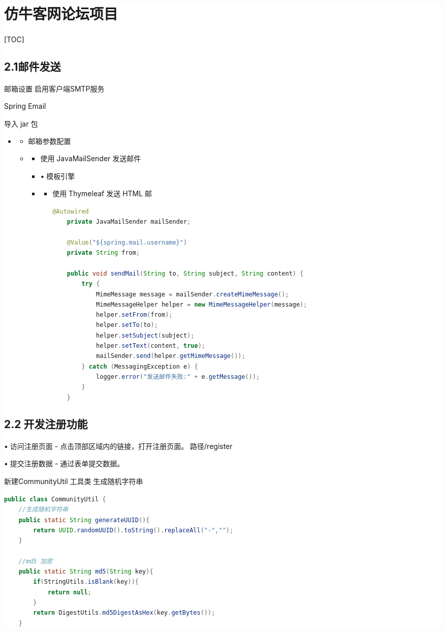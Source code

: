 # 仿牛客网论坛项目



[TOC]



## 2.1邮件发送

邮箱设置   启用客户端SMTP服务

Spring Email 

导入 jar 包 

- - 邮箱参数配置 

  - - 使用 JavaMailSender 发送邮件

    -  • 模板引擎 

    - - 使用 Thymeleaf 发送 HTML 邮

        ```java
        @Autowired
            private JavaMailSender mailSender;
        
            @Value("${spring.mail.username}")
            private String from;
        
            public void sendMail(String to, String subject, String content) {
                try {
                    MimeMessage message = mailSender.createMimeMessage();
                    MimeMessageHelper helper = new MimeMessageHelper(message);
                    helper.setFrom(from);
                    helper.setTo(to);
                    helper.setSubject(subject);
                    helper.setText(content, true);
                    mailSender.send(helper.getMimeMessage());
                } catch (MessagingException e) {
                    logger.error("发送邮件失败:" + e.getMessage());
                }
            }
        ```

        

## 2.2 开发注册功能

• 访问注册页面 - 点击顶部区域内的链接，打开注册页面。 路径/register

• 提交注册数据 - 通过表单提交数据。

新建CommunityUtil 工具类  生成随机字符串

```java
public class CommunityUtil {
    //生成随机字符串
    public static String generateUUID(){
        return UUID.randomUUID().toString().replaceAll("-","");
    }

    //md5 加密
    public static String md5(String key){
        if(StringUtils.isBlank(key)){
            return null;
        }
        return DigestUtils.md5DigestAsHex(key.getBytes());
    }
```